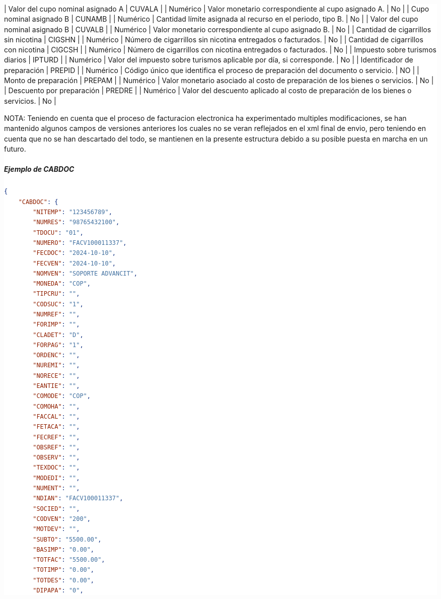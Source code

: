 | Valor del cupo nominal asignado A		| CUVALA   |                   | Numérico          | Valor monetario correspondiente al cupo asignado A.                                                 | No              |
| Cupo nominal asignado B			| CUNAMB   |                   | Numérico          | Cantidad límite asignada al recurso en el periodo, tipo B.                                          | No              |
| Valor del cupo nominal asignado B		| CUVALB   |                   | Numérico          | Valor monetario correspondiente al cupo asignado B.                                                 | No              | 
| Cantidad de cigarrillos sin nicotina		| CIGSHN   |                   | Numérico          | Número de cigarrillos sin nicotina entregados o facturados.                                         | No              |
| Cantidad de cigarrillos con nicotina		| CIGCSH   |                   | Numérico          | Número de cigarrillos con nicotina entregados o facturados.                                         | No              |
| Impuesto sobre turismos diarios		| IPTURD   |                   | Numérico          | Valor del impuesto sobre turismos aplicable por día, si corresponde.                                | No              |
| Identificador de preparación			| PREPID   |                   | Numérico          | Código único que identifica el proceso de preparación del documento o servicio.                     | NO              |
| Monto de preparación				| PREPAM   |                   | Numérico          | Valor monetario asociado al costo de preparación de los bienes o servicios.                        | No              |
| Descuento por preparación			| PREDRE   |                   | Numérico          | Valor del descuento aplicado al costo de preparación de los bienes o servicios.                    | No              |

NOTA: Teniendo en cuenta que el proceso de facturacion electronica ha experimentado multiples modificaciones, se han mantenido algunos campos de versiones anteriores los cuales no se veran reflejados en el xml final de envio, pero teniendo en cuenta que no se han descartado del todo, se mantienen en la presente estructura debido a su posible puesta en marcha en un futuro.

##### **Ejemplo de CABDOC**

```json
{
	"CABDOC": {
		"NITEMP": "123456789",
		"NUMRES": "98765432100",
		"TDOCU": "01",
		"NUMERO": "FACV100011337",
		"FECDOC": "2024-10-10",
		"FECVEN": "2024-10-10",
		"NOMVEN": "SOPORTE ADVANCIT",
		"MONEDA": "COP",
		"TIPCRU": "",
		"CODSUC": "1",
		"NUMREF": "",
		"FORIMP": "",
		"CLADET": "D",
		"FORPAG": "1",
		"ORDENC": "",
		"NUREMI": "",
		"NORECE": "",
		"EANTIE": "",
		"COMODE": "COP",
		"COMOHA": "",
		"FACCAL": "",
		"FETACA": "",
		"FECREF": "",
		"OBSREF": "",
		"OBSERV": "",
		"TEXDOC": "",
		"MODEDI": "",
		"NUMENT": "",
		"NDIAN": "FACV100011337",
		"SOCIED": "",
		"CODVEN": "200",
		"MOTDEV": "",
		"SUBTO": "5500.00",
		"BASIMP": "0.00",
		"TOTFAC": "5500.00",
		"TOTIMP": "0.00",
		"TOTDES": "0.00",
		"DIPAPA": "0",
```